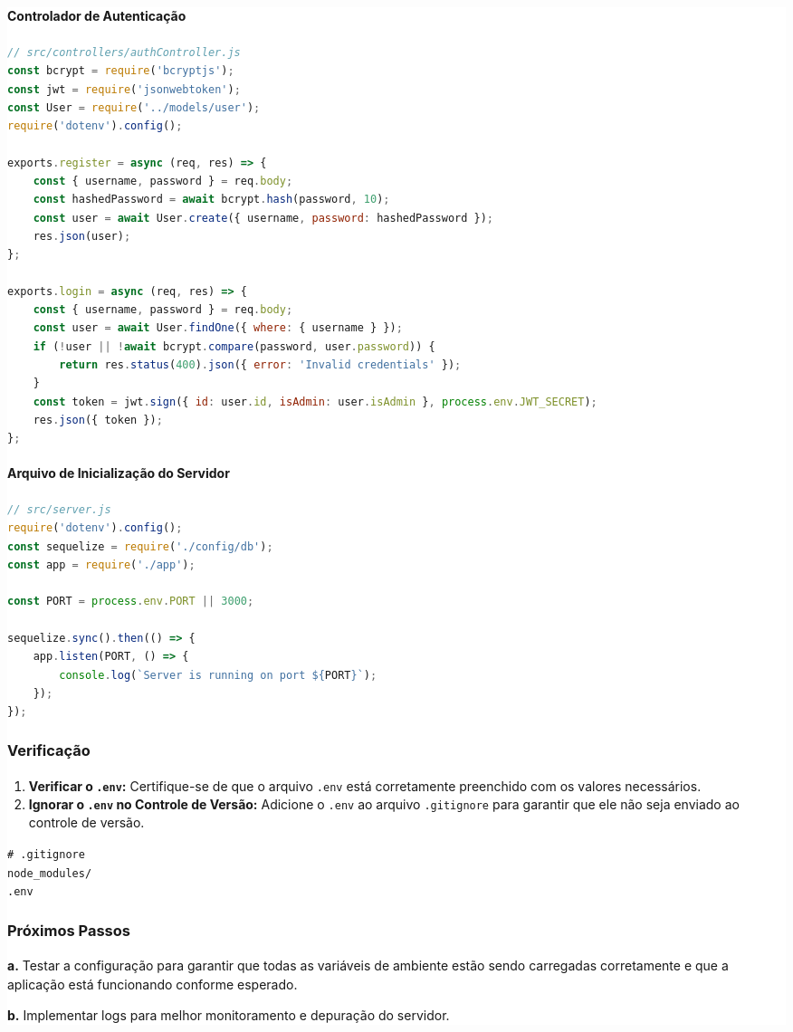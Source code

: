#### Controlador de Autenticação

```javascript
// src/controllers/authController.js
const bcrypt = require('bcryptjs');
const jwt = require('jsonwebtoken');
const User = require('../models/user');
require('dotenv').config();

exports.register = async (req, res) => {
    const { username, password } = req.body;
    const hashedPassword = await bcrypt.hash(password, 10);
    const user = await User.create({ username, password: hashedPassword });
    res.json(user);
};

exports.login = async (req, res) => {
    const { username, password } = req.body;
    const user = await User.findOne({ where: { username } });
    if (!user || !await bcrypt.compare(password, user.password)) {
        return res.status(400).json({ error: 'Invalid credentials' });
    }
    const token = jwt.sign({ id: user.id, isAdmin: user.isAdmin }, process.env.JWT_SECRET);
    res.json({ token });
};
```

#### Arquivo de Inicialização do Servidor

```javascript
// src/server.js
require('dotenv').config();
const sequelize = require('./config/db');
const app = require('./app');

const PORT = process.env.PORT || 3000;

sequelize.sync().then(() => {
    app.listen(PORT, () => {
        console.log(`Server is running on port ${PORT}`);
    });
});
```

### Verificação

1. **Verificar o `.env`:** Certifique-se de que o arquivo `.env` está corretamente preenchido com os valores necessários.
2. **Ignorar o `.env` no Controle de Versão:** Adicione o `.env` ao arquivo `.gitignore` para garantir que ele não seja enviado ao controle de versão.

```plaintext
# .gitignore
node_modules/
.env
```

### Próximos Passos

**a.** Testar a configuração para garantir que todas as variáveis de ambiente estão sendo carregadas corretamente e que a aplicação está funcionando conforme esperado.

**b.** Implementar logs para melhor monitoramento e depuração do servidor.
